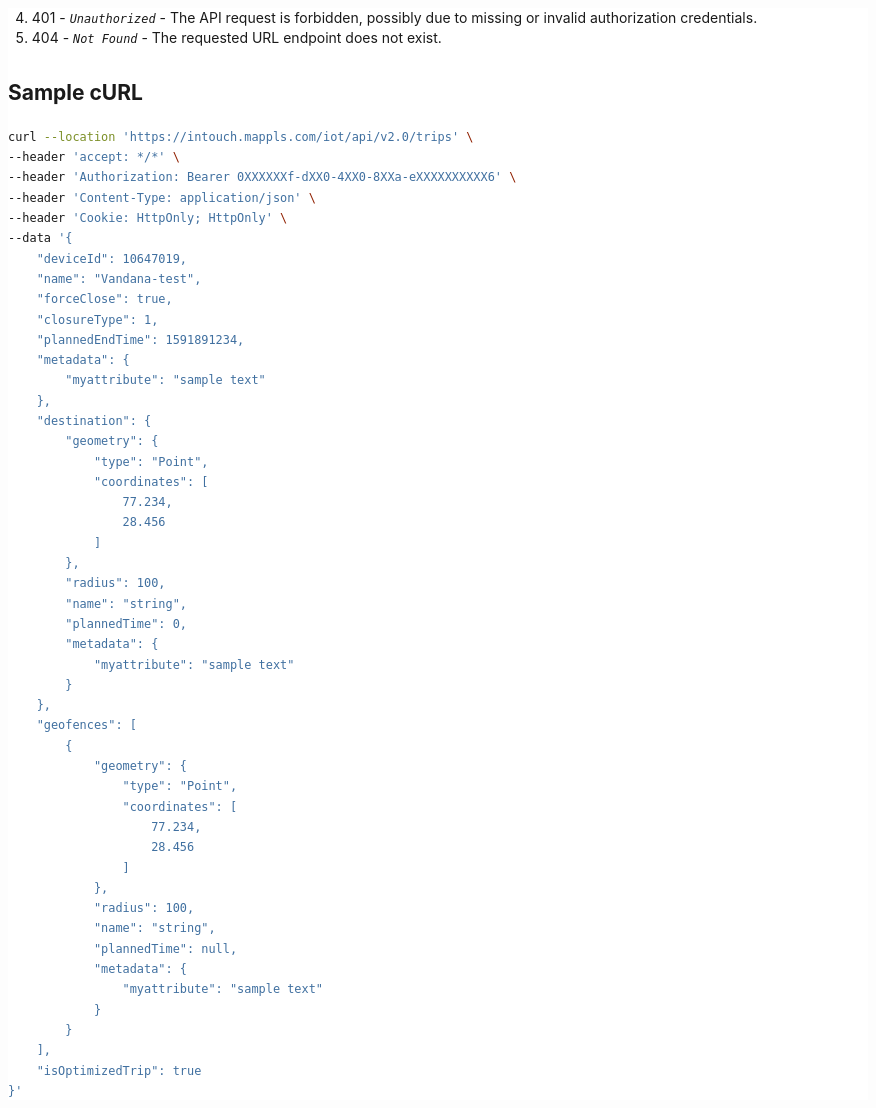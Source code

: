 4. 401 - *`Unauthorized`* - The API request is forbidden, possibly due to missing or invalid authorization credentials.
5. 404 - *`Not Found`* - The requested URL endpoint does not exist.


## **Sample cURL**

```bash
curl --location 'https://intouch.mappls.com/iot/api/v2.0/trips' \
--header 'accept: */*' \
--header 'Authorization: Bearer 0XXXXXXf-dXX0-4XX0-8XXa-eXXXXXXXXXX6' \
--header 'Content-Type: application/json' \
--header 'Cookie: HttpOnly; HttpOnly' \
--data '{
    "deviceId": 10647019,
    "name": "Vandana-test",
    "forceClose": true,
    "closureType": 1,
    "plannedEndTime": 1591891234,
    "metadata": {
        "myattribute": "sample text"
    },
    "destination": {
        "geometry": {
            "type": "Point",
            "coordinates": [
                77.234,
                28.456
            ]
        },
        "radius": 100,
        "name": "string",
        "plannedTime": 0,
        "metadata": {
            "myattribute": "sample text"
        }
    },
    "geofences": [
        {
            "geometry": {
                "type": "Point",
                "coordinates": [
                    77.234,
                    28.456
                ]
            },
            "radius": 100,
            "name": "string",
            "plannedTime": null,
            "metadata": {
                "myattribute": "sample text"
            }
        }
    ],
    "isOptimizedTrip": true
}'

```
